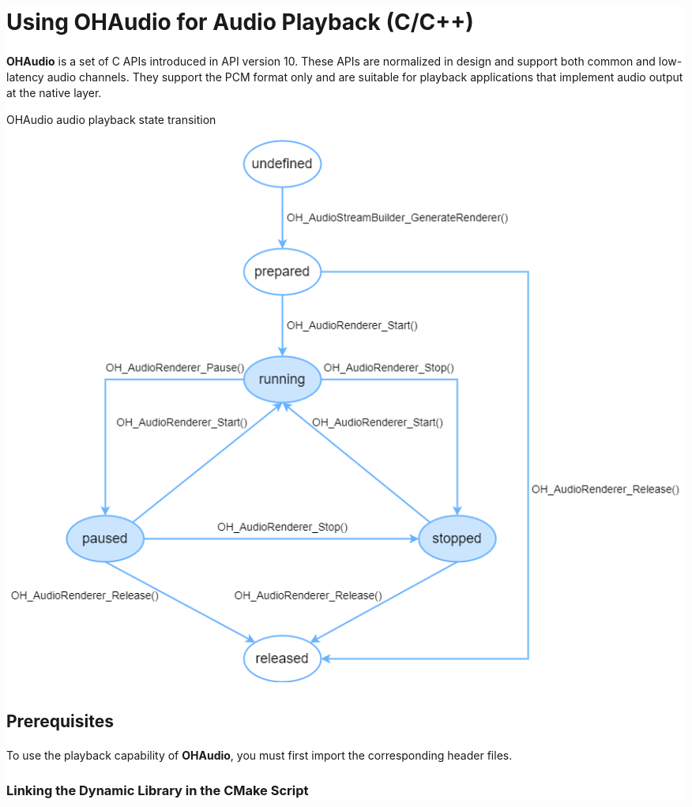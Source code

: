 # Using OHAudio for Audio Playback (C/C++)

**OHAudio** is a set of C APIs introduced in API version 10. These APIs are normalized in design and support both common and low-latency audio channels. They support the PCM format only and are suitable for playback applications that implement audio output at the native layer.

OHAudio audio playback state transition

![OHAudioRenderer status change](figures/ohaudiorenderer-status-change.png)

## Prerequisites

To use the playback capability of **OHAudio**, you must first import the corresponding header files.

### Linking the Dynamic Library in the CMake Script
